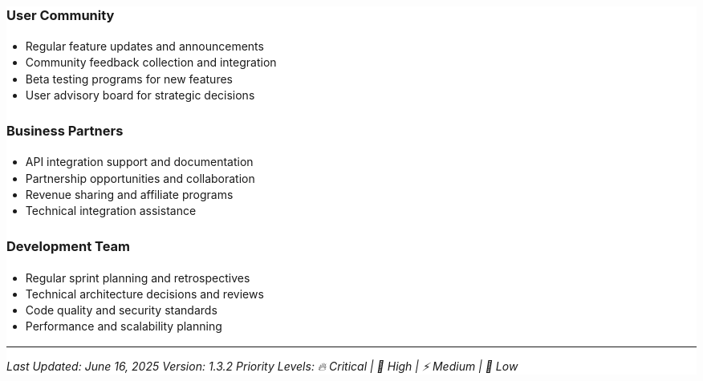 ### **User Community**
- Regular feature updates and announcements
- Community feedback collection and integration
- Beta testing programs for new features
- User advisory board for strategic decisions

### **Business Partners**
- API integration support and documentation
- Partnership opportunities and collaboration
- Revenue sharing and affiliate programs
- Technical integration assistance

### **Development Team**
- Regular sprint planning and retrospectives
- Technical architecture decisions and reviews
- Code quality and security standards
- Performance and scalability planning

---

*Last Updated: June 16, 2025*
*Version: 1.3.2*
*Priority Levels: 🔥 Critical | 🎯 High | ⚡ Medium | 🔧 Low* 